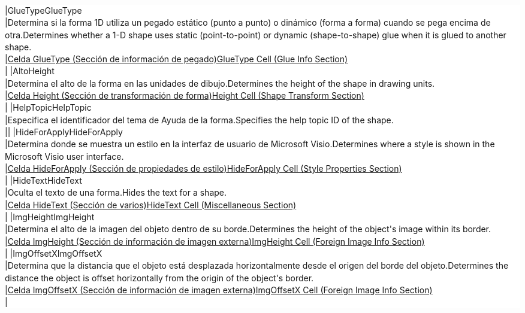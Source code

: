 |<span data-ttu-id="768dc-495">GlueType</span><span class="sxs-lookup"><span data-stu-id="768dc-495">GlueType</span></span>  <br/> |<span data-ttu-id="768dc-496">Determina si la forma 1D utiliza un pegado estático (punto a punto) o dinámico (forma a forma) cuando se pega encima de otra.</span><span class="sxs-lookup"><span data-stu-id="768dc-496">Determines whether a 1-D shape uses static (point-to-point) or dynamic (shape-to-shape) glue when it is glued to another shape.</span></span>  <br/> |[<span data-ttu-id="768dc-497">Celda GlueType (Sección de información de pegado)</span><span class="sxs-lookup"><span data-stu-id="768dc-497">GlueType Cell (Glue Info Section)</span></span>](gluetype-cell-glue-info-section.md) <br/> |
|<span data-ttu-id="768dc-498">Alto</span><span class="sxs-lookup"><span data-stu-id="768dc-498">Height</span></span>  <br/> |<span data-ttu-id="768dc-499">Determina el alto de la forma en las unidades de dibujo.</span><span class="sxs-lookup"><span data-stu-id="768dc-499">Determines the height of the shape in drawing units.</span></span>  <br/> |[<span data-ttu-id="768dc-500">Celda Height (Sección de transformación de forma)</span><span class="sxs-lookup"><span data-stu-id="768dc-500">Height Cell (Shape Transform Section)</span></span>](height-cell-shape-transform-section.md) <br/> |
|<span data-ttu-id="768dc-501">HelpTopic</span><span class="sxs-lookup"><span data-stu-id="768dc-501">HelpTopic</span></span>  <br/> |<span data-ttu-id="768dc-502">Especifica el identificador del tema de Ayuda de la forma.</span><span class="sxs-lookup"><span data-stu-id="768dc-502">Specifies the help topic ID of the shape.</span></span>  <br/> ||
|<span data-ttu-id="768dc-503">HideForApply</span><span class="sxs-lookup"><span data-stu-id="768dc-503">HideForApply</span></span>  <br/> |<span data-ttu-id="768dc-504">Determina donde se muestra un estilo en la interfaz de usuario de Microsoft Visio.</span><span class="sxs-lookup"><span data-stu-id="768dc-504">Determines where a style is shown in the Microsoft Visio user interface.</span></span>  <br/> |[<span data-ttu-id="768dc-505">Celda HideForApply (Sección de propiedades de estilo)</span><span class="sxs-lookup"><span data-stu-id="768dc-505">HideForApply Cell (Style Properties Section)</span></span>](hideforapply-cell-style-properties-section.md) <br/> |
|<span data-ttu-id="768dc-506">HideText</span><span class="sxs-lookup"><span data-stu-id="768dc-506">HideText</span></span>  <br/> |<span data-ttu-id="768dc-507">Oculta el texto de una forma.</span><span class="sxs-lookup"><span data-stu-id="768dc-507">Hides the text for a shape.</span></span>  <br/> |[<span data-ttu-id="768dc-508">Celda HideText (Sección de varios)</span><span class="sxs-lookup"><span data-stu-id="768dc-508">HideText Cell (Miscellaneous Section)</span></span>](hidetext-cell-miscellaneous-section.md) <br/> |
|<span data-ttu-id="768dc-509">ImgHeight</span><span class="sxs-lookup"><span data-stu-id="768dc-509">ImgHeight</span></span>  <br/> |<span data-ttu-id="768dc-510">Determina el alto de la imagen del objeto dentro de su borde.</span><span class="sxs-lookup"><span data-stu-id="768dc-510">Determines the height of the object's image within its border.</span></span>  <br/> |[<span data-ttu-id="768dc-511">Celda ImgHeight (Sección de información de imagen externa)</span><span class="sxs-lookup"><span data-stu-id="768dc-511">ImgHeight Cell (Foreign Image Info Section)</span></span>](imgheight-cell-foreign-image-info-section.md) <br/> |
|<span data-ttu-id="768dc-512">ImgOffsetX</span><span class="sxs-lookup"><span data-stu-id="768dc-512">ImgOffsetX</span></span>  <br/> |<span data-ttu-id="768dc-513">Determina que la distancia que el objeto está desplazada horizontalmente desde el origen del borde del objeto.</span><span class="sxs-lookup"><span data-stu-id="768dc-513">Determines the distance the object is offset horizontally from the origin of the object's border.</span></span>  <br/> |[<span data-ttu-id="768dc-514">Celda ImgOffsetX (Sección de información de imagen externa)</span><span class="sxs-lookup"><span data-stu-id="768dc-514">ImgOffsetX Cell (Foreign Image Info Section)</span></span>](imgoffsetx-cell-foreign-image-info-section.md) <br/> |
